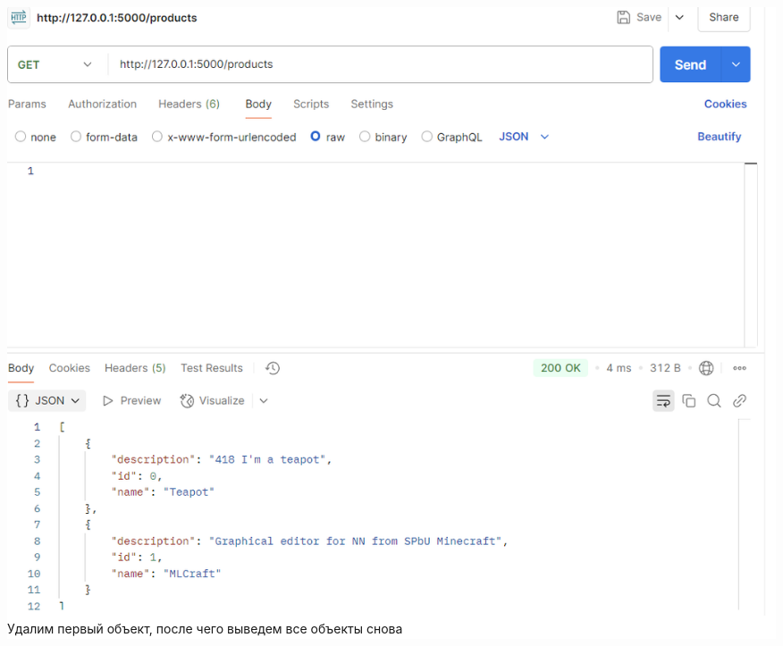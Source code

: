 ![alt text](<server/postman screenshots/get_all_1.png>)
Удалим первый объект, после чего выведем все объекты снова